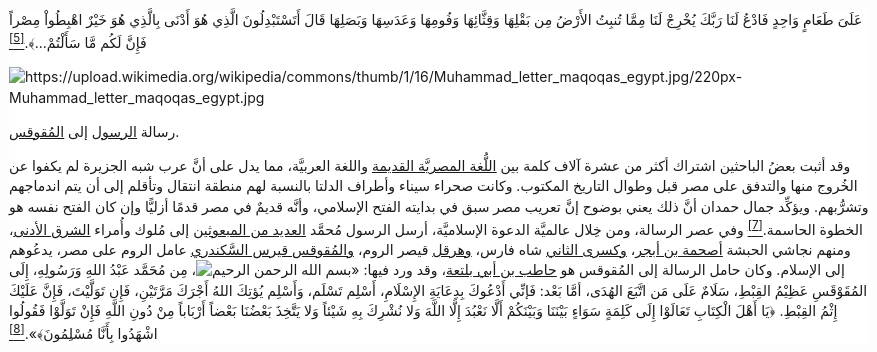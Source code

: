 عَلَىَ طَعَامٍ وَاحِدٍ فَادْعُ لَنَا رَبَّكَ يُخْرِجْ لَنَا مِمَّا تُنبِتُ الأَرْضُ مِن بَقْلِهَا وَقِثَّائِهَا
وَفُومِهَا وَعَدَسِهَا وَبَصَلِهَا قَالَ أَتَسْتَبْدِلُونَ الَّذِي هُوَ أَدْنَى بِالَّذِي هُوَ خَيْرٌ اهْبِطُواْ مِصْراً
فَإِنَّ لَكُم مَّا
سَأَلْتُمْ...﴾.[<sup><u>\[5\]</u></sup>](https://ar.wikipedia.org/wiki/%D8%A7%D9%84%D9%81%D8%AA%D8%AD_%D8%A7%D9%84%D8%A5%D8%B3%D9%84%D8%A7%D9%85%D9%8A_%D9%84%D9%85%D8%B5%D8%B1#cite_note-طقوش-5)

<img src="media/image13.jpeg" style="width:2.29097in;height:1.91806in"
alt="https://upload.wikimedia.org/wikipedia/commons/thumb/1/16/Muhammad_letter_maqoqas_egypt.jpg/220px-Muhammad_letter_maqoqas_egypt.jpg" />

رسالة
[<u>الرسول</u>](https://ar.wikipedia.org/wiki/%D9%85%D8%AD%D9%85%D8%AF_%D8%A8%D9%86_%D8%B9%D8%A8%D8%AF_%D8%A7%D9%84%D9%84%D9%87)
إلى
[<u>المُقوقس</u>](https://ar.wikipedia.org/wiki/%D8%A7%D9%84%D9%85%D9%82%D9%88%D9%82%D8%B3).

وقد أثبت بعضُ الباحثين اشتراك أكثر من عشرة آلاف كلمة بين
[<u>اللُّغة المصريَّة
القديمة</u>](https://ar.wikipedia.org/wiki/%D9%84%D8%BA%D8%A9_%D9%85%D8%B5%D8%B1%D9%8A%D8%A9_%D9%82%D8%AF%D9%8A%D9%85%D8%A9)
واللغة العربيَّة، مما يدل على أنَّ عرب شبه الجزيرة لم يكفوا
عن الخُروج منها والتدفق على مصر قبل وطوال التاريخ المكتوب. وكانت صحراء
سيناء وأطراف الدلتا بالنسبة لهم منطقة انتقال وتأقلم إلى أن يتم اندماجهم
وتشرُّبهم. ويؤكِّد جمال حمدان أنَّ ذلك يعني بوضوح إنَّ
تعريب مصر سبق في بدايته الفتح الإسلامي، وأنَّه قديمٌ في مصر قدمًا أزليًّا وإن
كان الفتح نفسه هو الخطوة
الحاسمة.[<sup><u>\[7\]</u></sup>](https://ar.wikipedia.org/wiki/%D8%A7%D9%84%D9%81%D8%AA%D8%AD_%D8%A7%D9%84%D8%A5%D8%B3%D9%84%D8%A7%D9%85%D9%8A_%D9%84%D9%85%D8%B5%D8%B1#cite_note-جريدة_الرياض-7)
وفي عصر الرسالة، ومن خِلال عالميَّة الدعوة الإسلاميَّة، أرسل
الرسول مُحمَّد [<u>العديد من
المبعوثين</u>](https://ar.wikipedia.org/wiki/%D8%B1%D8%B3%D8%A7%D8%A6%D9%84_%D9%85%D8%AD%D9%85%D8%AF)
إلى مُلوك وأُمراء [<u>الشرق
الأدنى</u>](https://ar.wikipedia.org/wiki/%D8%A7%D9%84%D8%B4%D8%B1%D9%82_%D8%A7%D9%84%D8%A3%D8%AF%D9%86%D9%89)،
ومنهم نجاشي الحبشة [<u>أصحمة بن
أبجر</u>](https://ar.wikipedia.org/wiki/%D8%A3%D8%B5%D8%AD%D9%85%D8%A9_%D8%A7%D9%84%D9%86%D8%AC%D8%A7%D8%B4%D9%8A)،
[<u>وكسرى
الثاني</u>](https://ar.wikipedia.org/wiki/%D9%83%D8%B3%D8%B1%D9%89_%D8%A7%D9%84%D8%AB%D8%A7%D9%86%D9%8A)
شاه فارس،
[<u>وهرقل</u>](https://ar.wikipedia.org/wiki/%D9%87%D8%B1%D9%82%D9%84)
قيصر الروم، [<u>والمُقوقس قيرس
السَّكندري</u>](https://ar.wikipedia.org/wiki/%D8%A7%D9%84%D9%85%D9%82%D9%88%D9%82%D8%B3)
عامل الروم على مصر، يدعُوهم إلى الإسلام. وكان حامل
الرسالة إلى المُقوقس هو [<u>حاطب بن أبي
بلتعة</u>](https://ar.wikipedia.org/wiki/%D8%AD%D8%A7%D8%B7%D8%A8_%D8%A8%D9%86_%D8%A3%D8%A8%D9%8A_%D8%A8%D9%84%D8%AA%D8%B9%D8%A9)،
وقد ورد فيها:
«<img src="media/image14.png" style="width:0.78333in;height:0.24653in"
alt="بسم الله الرحمن الرحيم" />، مِن مُحَمَّد عَبْدُ اللهِ
وَرَسُولِهِ، إِلَى المُقَوْقَسِ عَظِيْمُ القِبْطِ، سَلَامٌ عَلَى مَن اتَّبَعَ الهُدَى، أمَّا بَعْد: فَإنِّي
أَدْعُوكَ بِدِعَايَةِ الإِسْلَامِ، أَسْلِم تَسْلَم، وَأَسْلِم يُؤتِكَ اللهُ أَجْرَكَ مَرَّتَيْنِ، فَإِن تَوَلَّيْتَ،
فَإِنَّ عَلَيْكَ إِثْمُ القِبْطِ. ﴿يَا أَهْلَ الْكِتَابِ تَعَالَوْا إِلَى
كَلِمَةٍ سَوَاءٍ بَيْنَنَا وَبَيْنَكُمْ أَلَّا نَعْبُدَ إِلَّا اللَّهَ وَلا نُشْرِكَ بِهِ شَيْئاً وَلا يَتَّخِذَ بَعْضُنَا
بَعْضاً أَرْبَاباً مِنْ دُونِ اللَّهِ فَإِنْ تَوَلَّوْا فَقُولُوا اشْهَدُوا بِأَنَّا
مُسْلِمُونَ﴾».[<sup><u>\[8\]</u></sup>](https://ar.wikipedia.org/wiki/%D8%A7%D9%84%D9%81%D8%AA%D8%AD_%D8%A7%D9%84%D8%A5%D8%B3%D9%84%D8%A7%D9%85%D9%8A_%D9%84%D9%85%D8%B5%D8%B1#cite_note-مركز_الفتوى-8)